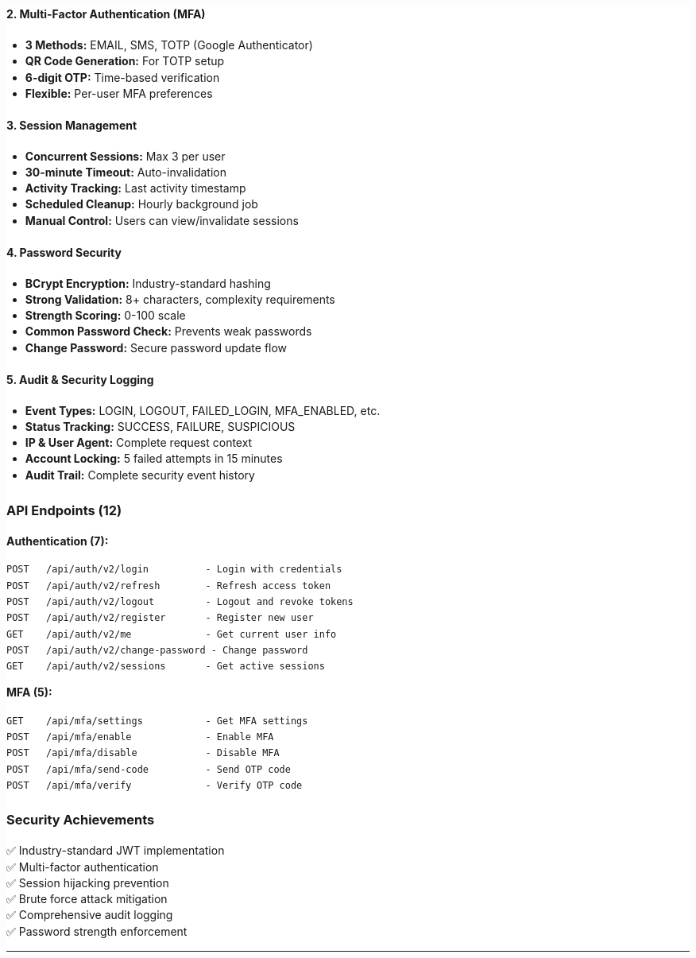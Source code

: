 #### 2. Multi-Factor Authentication (MFA)
- **3 Methods:** EMAIL, SMS, TOTP (Google Authenticator)
- **QR Code Generation:** For TOTP setup
- **6-digit OTP:** Time-based verification
- **Flexible:** Per-user MFA preferences

#### 3. Session Management
- **Concurrent Sessions:** Max 3 per user
- **30-minute Timeout:** Auto-invalidation
- **Activity Tracking:** Last activity timestamp
- **Scheduled Cleanup:** Hourly background job
- **Manual Control:** Users can view/invalidate sessions

#### 4. Password Security
- **BCrypt Encryption:** Industry-standard hashing
- **Strong Validation:** 8+ characters, complexity requirements
- **Strength Scoring:** 0-100 scale
- **Common Password Check:** Prevents weak passwords
- **Change Password:** Secure password update flow

#### 5. Audit & Security Logging
- **Event Types:** LOGIN, LOGOUT, FAILED_LOGIN, MFA_ENABLED, etc.
- **Status Tracking:** SUCCESS, FAILURE, SUSPICIOUS
- **IP & User Agent:** Complete request context
- **Account Locking:** 5 failed attempts in 15 minutes
- **Audit Trail:** Complete security event history

### API Endpoints (12)

**Authentication (7):**
```
POST   /api/auth/v2/login          - Login with credentials
POST   /api/auth/v2/refresh        - Refresh access token
POST   /api/auth/v2/logout         - Logout and revoke tokens
POST   /api/auth/v2/register       - Register new user
GET    /api/auth/v2/me             - Get current user info
POST   /api/auth/v2/change-password - Change password
GET    /api/auth/v2/sessions       - Get active sessions
```

**MFA (5):**
```
GET    /api/mfa/settings           - Get MFA settings
POST   /api/mfa/enable             - Enable MFA
POST   /api/mfa/disable            - Disable MFA
POST   /api/mfa/send-code          - Send OTP code
POST   /api/mfa/verify             - Verify OTP code
```

### Security Achievements
✅ Industry-standard JWT implementation  
✅ Multi-factor authentication  
✅ Session hijacking prevention  
✅ Brute force attack mitigation  
✅ Comprehensive audit logging  
✅ Password strength enforcement  

---